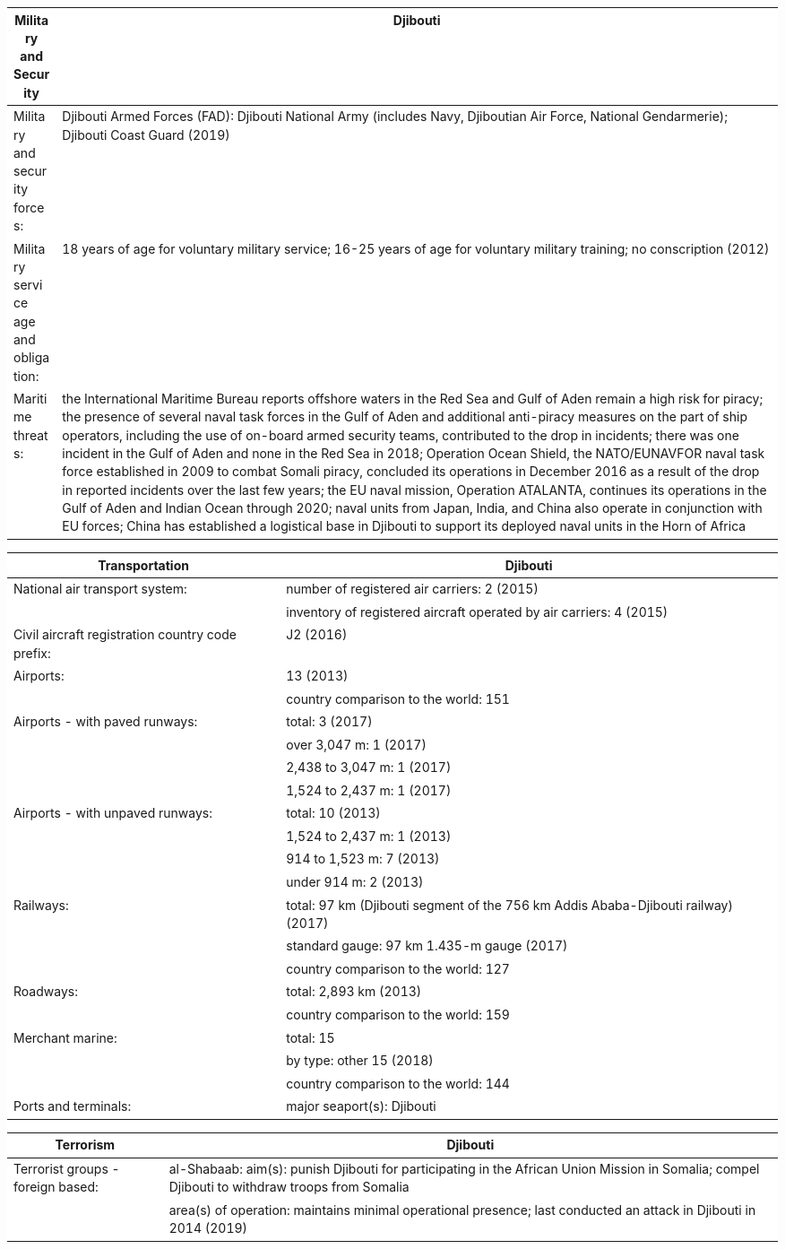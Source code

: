 | Military and Security | Djibouti |
| --- | --- |
| Military and security forces: | Djibouti Armed Forces (FAD): Djibouti National Army (includes Navy, Djiboutian Air Force, National Gendarmerie); Djibouti Coast Guard (2019) |
| Military service age and obligation: | 18 years of age for voluntary military service; 16-25 years of age for voluntary military training; no conscription (2012) |
| Maritime threats: | the International Maritime Bureau reports offshore waters in the Red Sea and Gulf of Aden remain a high risk for piracy; the presence of several naval task forces in the Gulf of Aden and additional anti-piracy measures on the part of ship operators, including the use of on-board armed security teams, contributed to the drop in incidents; there was one incident in the Gulf of Aden and none in the Red Sea in 2018; Operation Ocean Shield, the NATO/EUNAVFOR naval task force established in 2009 to combat Somali piracy, concluded its operations in December 2016 as a result of the drop in reported incidents over the last few years; the EU naval mission, Operation ATALANTA, continues its operations in the Gulf of Aden and Indian Ocean through 2020; naval units from Japan, India, and China also operate in conjunction with EU forces; China has established a logistical base in Djibouti to support its deployed naval units in the Horn of Africa |

| Transportation | Djibouti |
| --- | --- |
| National air transport system: | number of registered air carriers: 2 (2015) |
| | inventory of registered aircraft operated by air carriers: 4 (2015) |
| Civil aircraft registration country code prefix: | J2 (2016) |
| Airports: | 13 (2013) |
| | country comparison to the world: 151 |
| Airports - with paved runways: | total: 3 (2017) |
| | over 3,047 m: 1 (2017) |
| | 2,438 to 3,047 m: 1 (2017) |
| | 1,524 to 2,437 m: 1 (2017) |
| Airports - with unpaved runways: | total: 10 (2013) |
| | 1,524 to 2,437 m: 1 (2013) |
| | 914 to 1,523 m: 7 (2013) |
| | under 914 m: 2 (2013) |
| Railways: | total: 97 km (Djibouti segment of the 756 km Addis Ababa-Djibouti railway) (2017) |
| | standard gauge: 97 km 1.435-m gauge (2017) |
| | country comparison to the world: 127 |
| Roadways: | total: 2,893 km (2013) |
| | country comparison to the world: 159 |
| Merchant marine: | total: 15 |
| | by type: other 15 (2018) |
| | country comparison to the world: 144 |
| Ports and terminals: | major seaport(s): Djibouti |

| Terrorism | Djibouti |
| --- | --- |
| Terrorist groups - foreign based: | al-Shabaab: aim(s): punish Djibouti for participating in the African Union Mission in Somalia; compel Djibouti to withdraw troops from Somalia |
| | area(s) of operation: maintains minimal operational presence; last conducted an attack in Djibouti in 2014 (2019) |
